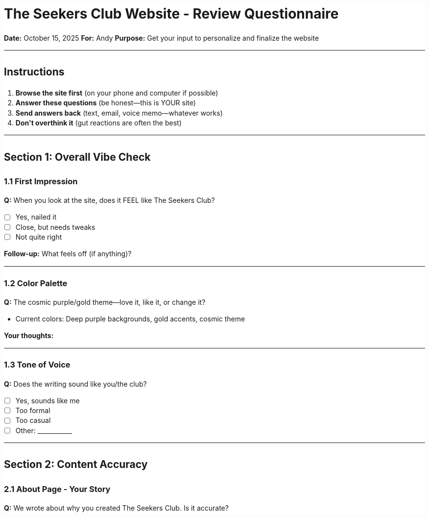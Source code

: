 # The Seekers Club Website - Review Questionnaire

**Date:** October 15, 2025
**For:** Andy
**Purpose:** Get your input to personalize and finalize the website

---

## Instructions

1. **Browse the site first** (on your phone and computer if possible)
2. **Answer these questions** (be honest—this is YOUR site)
3. **Send answers back** (text, email, voice memo—whatever works)
4. **Don't overthink it** (gut reactions are often the best)

---

## Section 1: Overall Vibe Check

### 1.1 First Impression
**Q:** When you look at the site, does it FEEL like The Seekers Club?
- [ ] Yes, nailed it
- [ ] Close, but needs tweaks
- [ ] Not quite right

**Follow-up:** What feels off (if anything)?

---

### 1.2 Color Palette
**Q:** The cosmic purple/gold theme—love it, like it, or change it?
- Current colors: Deep purple backgrounds, gold accents, cosmic theme

**Your thoughts:**

---

### 1.3 Tone of Voice
**Q:** Does the writing sound like you/the club?
- [ ] Yes, sounds like me
- [ ] Too formal
- [ ] Too casual
- [ ] Other: ___________

---

## Section 2: Content Accuracy

### 2.1 About Page - Your Story
**Q:** We wrote about why you created The Seekers Club. Is it accurate?
